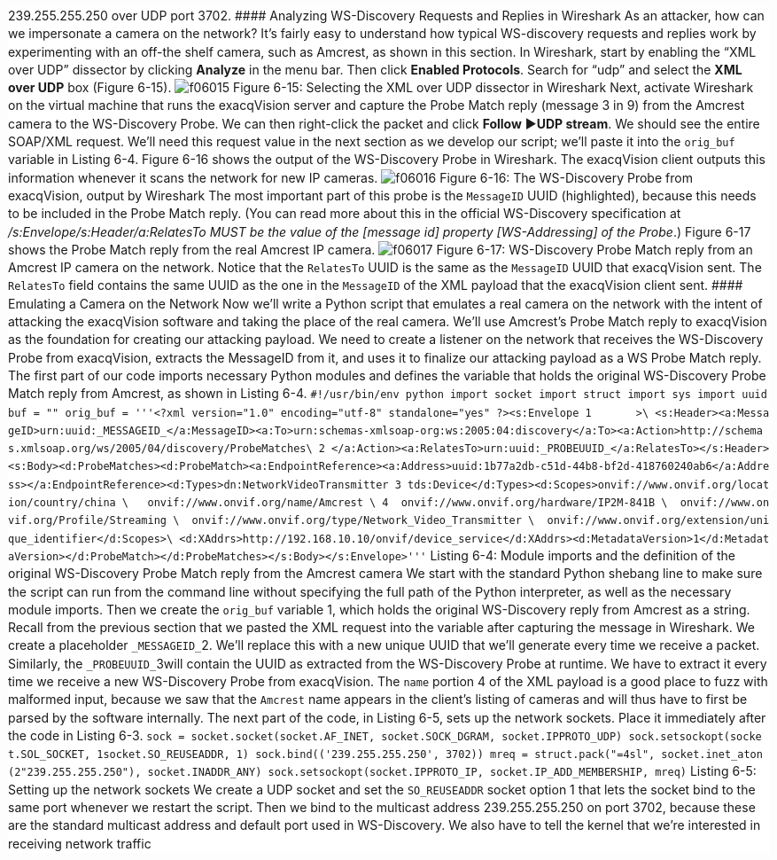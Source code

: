239.255.255.250 over UDP port 3702\.    #### Analyzing WS-Discovery Requests and Replies in Wireshark    As an attacker, how can we impersonate a camera on the network? It’s fairly easy to understand how typical WS-discovery requests and replies work by experimenting with an off-the shelf camera, such as Amcrest, as shown in this section. In Wireshark, start by enabling the “XML over UDP” dissector by clicking **Analyze** in the menu bar. Then click **Enabled Protocols**. Search for “udp” and select the **XML over UDP** box (Figure 6-15).  ![f06015](img/f06015.png)    Figure 6-15: Selecting the XML over UDP dissector in Wireshark      Next, activate Wireshark on the virtual machine that runs the exacqVision server and capture the Probe Match reply (message 3 in 9) from the Amcrest camera to the WS-Discovery Probe. We can then right-click the packet and click **Follow** ▶**UDP stream**. We should see the entire SOAP/XML request. We’ll need this request value in the next section as we develop our script; we’ll paste it into the `orig_buf` variable in Listing 6-4.    Figure 6-16 shows the output of the WS-Discovery Probe in Wireshark. The exacqVision client outputs this information whenever it scans the network for new IP cameras.  ![f06016](img/f06016.png)    Figure 6-16: The WS-Discovery Probe from exacqVision, output by Wireshark      The most important part of this probe is the `MessageID` UUID (highlighted), because this needs to be included in the Probe Match reply. (You can read more about this in the official WS-Discovery specification at */s:Envelope/s:Header/a:RelatesTo MUST be the value of the [message id] property [WS-Addressing] of the Probe*.)    Figure 6-17 shows the Probe Match reply from the real Amcrest IP camera.  ![f06017](img/f06017.png)    Figure 6-17: WS-Discovery Probe Match reply from an Amcrest IP camera on the network. Notice that the `RelatesTo` UUID is the same as the `MessageID` UUID that exacqVision sent.      The `RelatesTo` field contains the same UUID as the one in the `MessageID` of the XML payload that the exacqVision client sent.    #### Emulating a Camera on the Network    Now we’ll write a Python script that emulates a real camera on the network with the intent of attacking the exacqVision software and taking the place of the real camera. We’ll use Amcrest’s Probe Match reply to exacqVision as the foundation for creating our attacking payload. We need to create a listener on the network that receives the WS-Discovery Probe from exacqVision, extracts the MessageID from it, and uses it to finalize our attacking payload as a WS Probe Match reply.    The first part of our code imports necessary Python modules and defines the variable that holds the original WS-Discovery Probe Match reply from Amcrest, as shown in Listing 6-4.    ``` #!/usr/bin/env python import socket import struct import sys import uuid  buf = "" orig_buf = '''<?xml version="1.0" encoding="utf-8" standalone="yes" ?><s:Envelope 1       >\ <s:Header><a:MessageID>urn:uuid:_MESSAGEID_</a:MessageID><a:To>urn:schemas-xmlsoap-org:ws:2005:04:discovery</a:To><a:Action>http://schemas.xmlsoap.org/ws/2005/04/discovery/ProbeMatches\ 2 </a:Action><a:RelatesTo>urn:uuid:_PROBEUUID_</a:RelatesTo></s:Header><s:Body><d:ProbeMatches><d:ProbeMatch><a:EndpointReference><a:Address>uuid:1b77a2db-c51d-44b8-bf2d-418760240ab6</a:Address></a:EndpointReference><d:Types>dn:NetworkVideoTransmitter 3 tds:Device</d:Types><d:Scopes>onvif://www.onvif.org/location/country/china \   onvif://www.onvif.org/name/Amcrest \ 4  onvif://www.onvif.org/hardware/IP2M-841B \  onvif://www.onvif.org/Profile/Streaming \  onvif://www.onvif.org/type/Network_Video_Transmitter \  onvif://www.onvif.org/extension/unique_identifier</d:Scopes>\ <d:XAddrs>http://192.168.10.10/onvif/device_service</d:XAddrs><d:MetadataVersion>1</d:MetadataVersion></d:ProbeMatch></d:ProbeMatches></s:Body></s:Envelope>''' ```    Listing 6-4: Module imports and the definition of the original WS-Discovery Probe Match reply from the Amcrest camera    We start with the standard Python shebang line to make sure the script can run from the command line without specifying the full path of the Python interpreter, as well as the necessary module imports. Then we create the `orig_buf` variable 1, which holds the original WS-Discovery reply from Amcrest as a string. Recall from the previous section that we pasted the XML request into the variable after capturing the message in Wireshark. We create a placeholder `_MESSAGEID_`2. We’ll replace this with a new unique UUID that we’ll generate every time we receive a packet. Similarly, the `_PROBEUUID_`3will contain the UUID as extracted from the WS-Discovery Probe at runtime. We have to extract it every time we receive a new WS-Discovery Probe from exacqVision. The `name` portion 4 of the XML payload is a good place to fuzz with malformed input, because we saw that the `Amcrest` name appears in the client’s listing of cameras and will thus have to first be parsed by the software internally.    The next part of the code, in Listing 6-5, sets up the network sockets. Place it immediately after the code in Listing 6-3.    ``` sock = socket.socket(socket.AF_INET, socket.SOCK_DGRAM, socket.IPPROTO_UDP) sock.setsockopt(socket.SOL_SOCKET, 1socket.SO_REUSEADDR, 1) sock.bind(('239.255.255.250', 3702)) mreq = struct.pack("=4sl", socket.inet_aton(2"239.255.255.250"), socket.INADDR_ANY) sock.setsockopt(socket.IPPROTO_IP, socket.IP_ADD_MEMBERSHIP, mreq) ```    Listing 6-5: Setting up the network sockets    We create a UDP socket and set the `SO_REUSEADDR` socket option 1 that lets the socket bind to the same port whenever we restart the script. Then we bind to the multicast address 239.255.255.250 on port 3702, because these are the standard multicast address and default port used in WS-Discovery. We also have to tell the kernel that we’re interested in receiving network traffic